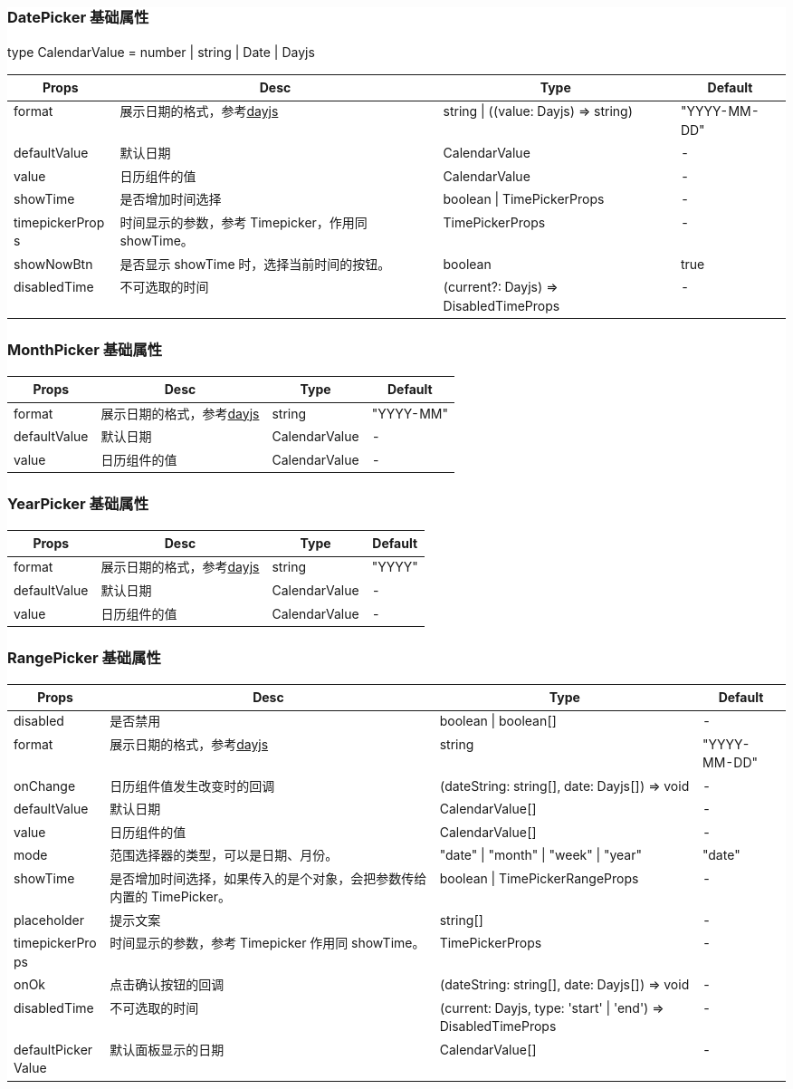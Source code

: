 ### DatePicker 基础属性

type CalendarValue = number | string | Date | Dayjs

| Props           | Desc                                                         | Type                                   | Default      |
| --------------- | ------------------------------------------------------------ | -------------------------------------- | ------------ |
| format          | 展示日期的格式，参考[dayjs](https://github.com/iamkun/dayjs) | string \| ((value: Dayjs) => string)   | "YYYY-MM-DD" |
| defaultValue    | 默认日期                                                     | CalendarValue                          | -            |
| value           | 日历组件的值                                                 | CalendarValue                          | -            |
| showTime        | 是否增加时间选择                                             | boolean \| TimePickerProps             | -            |
| timepickerProps | 时间显示的参数，参考 Timepicker，作用同 showTime。           | TimePickerProps                        | -            |
| showNowBtn      | 是否显示 showTime 时，选择当前时间的按钮。                   | boolean                                | true         |
| disabledTime    | 不可选取的时间                                               | (current?: Dayjs) => DisabledTimeProps | -            |

### MonthPicker 基础属性

| Props        | Desc                                                         | Type          | Default   |
| ------------ | ------------------------------------------------------------ | ------------- | --------- |
| format       | 展示日期的格式，参考[dayjs](https://github.com/iamkun/dayjs) | string        | "YYYY-MM" |
| defaultValue | 默认日期                                                     | CalendarValue | -         |
| value        | 日历组件的值                                                 | CalendarValue | -         |

### YearPicker 基础属性

| Props        | Desc                                                         | Type          | Default |
| ------------ | ------------------------------------------------------------ | ------------- | ------- |
| format       | 展示日期的格式，参考[dayjs](https://github.com/iamkun/dayjs) | string        | "YYYY"  |
| defaultValue | 默认日期                                                     | CalendarValue | -       |
| value        | 日历组件的值                                                 | CalendarValue | -       |

### RangePicker 基础属性

| Props              | Desc                                                                  | Type                                                          | Default      |
| ------------------ | --------------------------------------------------------------------- | ------------------------------------------------------------- | ------------ |
| disabled           | 是否禁用                                                              | boolean \| boolean[]                                          | -            |
| format             | 展示日期的格式，参考[dayjs](https://github.com/iamkun/dayjs)          | string                                                        | "YYYY-MM-DD" |
| onChange           | 日历组件值发生改变时的回调                                            | (dateString: string[], date: Dayjs[]) => void                 | -            |
| defaultValue       | 默认日期                                                              | CalendarValue[]                                               | -            |
| value              | 日历组件的值                                                          | CalendarValue[]                                               | -            |
| mode               | 范围选择器的类型，可以是日期、月份。                                  | "date" \| "month" \| "week" \| "year"                         | "date"       |
| showTime           | 是否增加时间选择，如果传入的是个对象，会把参数传给内置的 TimePicker。 | boolean \| TimePickerRangeProps                               | -            |
| placeholder        | 提示文案                                                              | string[]                                                      | -            |
| timepickerProps    | 时间显示的参数，参考 Timepicker 作用同 showTime。                     | TimePickerProps                                               | -            |
| onOk               | 点击确认按钮的回调                                                    | (dateString: string[], date: Dayjs[]) => void                 | -            |
| disabledTime       | 不可选取的时间                                                        | (current: Dayjs, type: 'start' \| 'end') => DisabledTimeProps | -            |
| defaultPickerValue | 默认面板显示的日期                                                    | CalendarValue[]                                               | -            |
